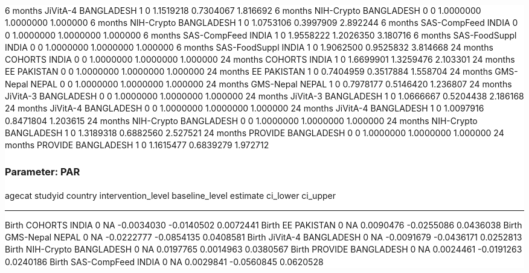 6 months    JiVitA-4        BANGLADESH   1                    0                 1.1519218   0.7304067   1.816692
6 months    NIH-Crypto      BANGLADESH   0                    0                 1.0000000   1.0000000   1.000000
6 months    NIH-Crypto      BANGLADESH   1                    0                 1.0753106   0.3997909   2.892244
6 months    SAS-CompFeed    INDIA        0                    0                 1.0000000   1.0000000   1.000000
6 months    SAS-CompFeed    INDIA        1                    0                 1.9558222   1.2026350   3.180716
6 months    SAS-FoodSuppl   INDIA        0                    0                 1.0000000   1.0000000   1.000000
6 months    SAS-FoodSuppl   INDIA        1                    0                 1.9062500   0.9525832   3.814668
24 months   COHORTS         INDIA        0                    0                 1.0000000   1.0000000   1.000000
24 months   COHORTS         INDIA        1                    0                 1.6699901   1.3259476   2.103301
24 months   EE              PAKISTAN     0                    0                 1.0000000   1.0000000   1.000000
24 months   EE              PAKISTAN     1                    0                 0.7404959   0.3517884   1.558704
24 months   GMS-Nepal       NEPAL        0                    0                 1.0000000   1.0000000   1.000000
24 months   GMS-Nepal       NEPAL        1                    0                 0.7978177   0.5146420   1.236807
24 months   JiVitA-3        BANGLADESH   0                    0                 1.0000000   1.0000000   1.000000
24 months   JiVitA-3        BANGLADESH   1                    0                 1.0666667   0.5204438   2.186168
24 months   JiVitA-4        BANGLADESH   0                    0                 1.0000000   1.0000000   1.000000
24 months   JiVitA-4        BANGLADESH   1                    0                 1.0097916   0.8471804   1.203615
24 months   NIH-Crypto      BANGLADESH   0                    0                 1.0000000   1.0000000   1.000000
24 months   NIH-Crypto      BANGLADESH   1                    0                 1.3189318   0.6882560   2.527521
24 months   PROVIDE         BANGLADESH   0                    0                 1.0000000   1.0000000   1.000000
24 months   PROVIDE         BANGLADESH   1                    0                 1.1615477   0.6839279   1.972712


### Parameter: PAR


agecat      studyid         country      intervention_level   baseline_level      estimate     ci_lower    ci_upper
----------  --------------  -----------  -------------------  ---------------  -----------  -----------  ----------
Birth       COHORTS         INDIA        0                    NA                -0.0034030   -0.0140502   0.0072441
Birth       EE              PAKISTAN     0                    NA                 0.0090476   -0.0255086   0.0436038
Birth       GMS-Nepal       NEPAL        0                    NA                -0.0222777   -0.0854135   0.0408581
Birth       JiVitA-4        BANGLADESH   0                    NA                -0.0091679   -0.0436171   0.0252813
Birth       NIH-Crypto      BANGLADESH   0                    NA                 0.0197765    0.0014963   0.0380567
Birth       PROVIDE         BANGLADESH   0                    NA                 0.0024461   -0.0191263   0.0240186
Birth       SAS-CompFeed    INDIA        0                    NA                 0.0029841   -0.0560845   0.0620528